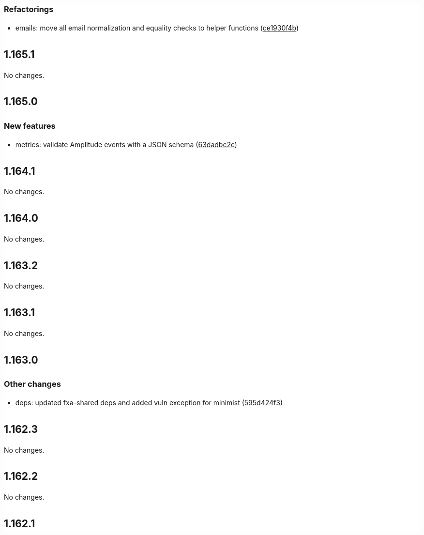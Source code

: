 ### Refactorings

- emails: move all email normalization and equality checks to helper functions ([ce1930f4b](https://github.com/mozilla/fxa/commit/ce1930f4b))

## 1.165.1

No changes.

## 1.165.0

### New features

- metrics: validate Amplitude events with a JSON schema ([63dadbc2c](https://github.com/mozilla/fxa/commit/63dadbc2c))

## 1.164.1

No changes.

## 1.164.0

No changes.

## 1.163.2

No changes.

## 1.163.1

No changes.

## 1.163.0

### Other changes

- deps: updated fxa-shared deps and added vuln exception for minimist ([595d424f3](https://github.com/mozilla/fxa/commit/595d424f3))

## 1.162.3

No changes.

## 1.162.2

No changes.

## 1.162.1
